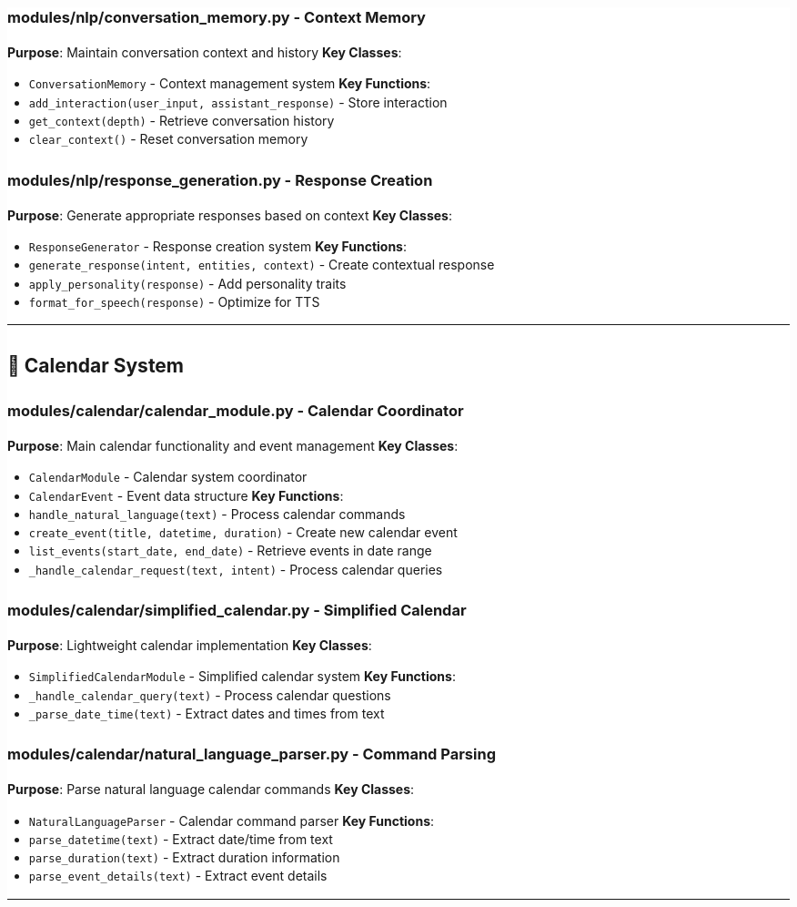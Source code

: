 ### **modules/nlp/conversation_memory.py** - Context Memory
**Purpose**: Maintain conversation context and history
**Key Classes**:
- `ConversationMemory` - Context management system
**Key Functions**:
- `add_interaction(user_input, assistant_response)` - Store interaction
- `get_context(depth)` - Retrieve conversation history
- `clear_context()` - Reset conversation memory

### **modules/nlp/response_generation.py** - Response Creation
**Purpose**: Generate appropriate responses based on context
**Key Classes**:
- `ResponseGenerator` - Response creation system
**Key Functions**:
- `generate_response(intent, entities, context)` - Create contextual response
- `apply_personality(response)` - Add personality traits
- `format_for_speech(response)` - Optimize for TTS

---

## 📅 **Calendar System**

### **modules/calendar/calendar_module.py** - Calendar Coordinator
**Purpose**: Main calendar functionality and event management
**Key Classes**:
- `CalendarModule` - Calendar system coordinator
- `CalendarEvent` - Event data structure
**Key Functions**:
- `handle_natural_language(text)` - Process calendar commands
- `create_event(title, datetime, duration)` - Create new calendar event
- `list_events(start_date, end_date)` - Retrieve events in date range
- `_handle_calendar_request(text, intent)` - Process calendar queries

### **modules/calendar/simplified_calendar.py** - Simplified Calendar
**Purpose**: Lightweight calendar implementation
**Key Classes**:
- `SimplifiedCalendarModule` - Simplified calendar system
**Key Functions**:
- `_handle_calendar_query(text)` - Process calendar questions
- `_parse_date_time(text)` - Extract dates and times from text

### **modules/calendar/natural_language_parser.py** - Command Parsing
**Purpose**: Parse natural language calendar commands
**Key Classes**:
- `NaturalLanguageParser` - Calendar command parser
**Key Functions**:
- `parse_datetime(text)` - Extract date/time from text
- `parse_duration(text)` - Extract duration information
- `parse_event_details(text)` - Extract event details

---